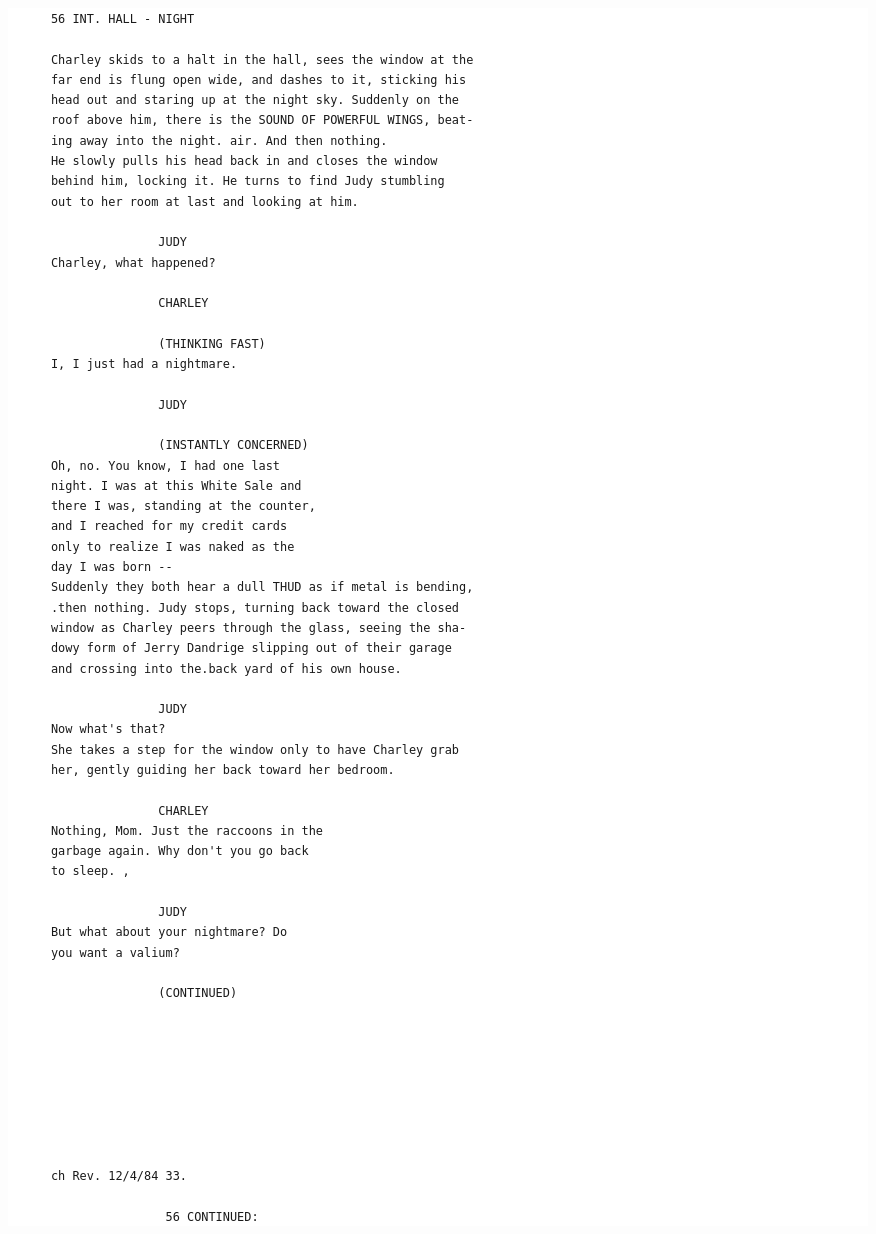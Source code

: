           56 INT. HALL - NIGHT

          Charley skids to a halt in the hall, sees the window at the
          far end is flung open wide, and dashes to it, sticking his
          head out and staring up at the night sky. Suddenly on the
          roof above him, there is the SOUND OF POWERFUL WINGS, beat-
          ing away into the night. air. And then nothing.
          He slowly pulls his head back in and closes the window
          behind him, locking it. He turns to find Judy stumbling
          out to her room at last and looking at him.

                         JUDY
          Charley, what happened?

                         CHARLEY

                         (THINKING FAST)
          I, I just had a nightmare.

                         JUDY

                         (INSTANTLY CONCERNED)
          Oh, no. You know, I had one last
          night. I was at this White Sale and
          there I was, standing at the counter,
          and I reached for my credit cards
          only to realize I was naked as the
          day I was born --
          Suddenly they both hear a dull THUD as if metal is bending,
          .then nothing. Judy stops, turning back toward the closed
          window as Charley peers through the glass, seeing the sha-
          dowy form of Jerry Dandrige slipping out of their garage
          and crossing into the.back yard of his own house.

                         JUDY
          Now what's that?
          She takes a step for the window only to have Charley grab
          her, gently guiding her back toward her bedroom.

                         CHARLEY
          Nothing, Mom. Just the raccoons in the
          garbage again. Why don't you go back
          to sleep. ,

                         JUDY
          But what about your nightmare? Do 
          you want a valium?

                         (CONTINUED)

                         

                         

                         

                         
          ch Rev. 12/4/84 33.

                          56 CONTINUED:
